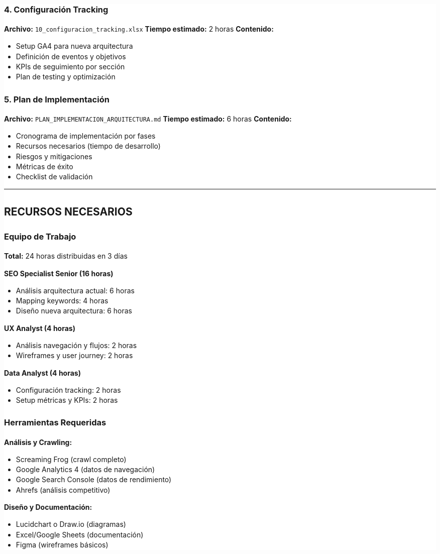 ### 4. Configuración Tracking
**Archivo:** `10_configuracion_tracking.xlsx`
**Tiempo estimado:** 2 horas
**Contenido:**
- Setup GA4 para nueva arquitectura
- Definición de eventos y objetivos
- KPIs de seguimiento por sección
- Plan de testing y optimización

### 5. Plan de Implementación
**Archivo:** `PLAN_IMPLEMENTACION_ARQUITECTURA.md`
**Tiempo estimado:** 6 horas
**Contenido:**
- Cronograma de implementación por fases
- Recursos necesarios (tiempo de desarrollo)
- Riesgos y mitigaciones
- Métricas de éxito
- Checklist de validación

---

## RECURSOS NECESARIOS

### Equipo de Trabajo
**Total:** 24 horas distribuidas en 3 días

**SEO Specialist Senior (16 horas)**
- Análisis arquitectura actual: 6 horas
- Mapping keywords: 4 horas
- Diseño nueva arquitectura: 6 horas

**UX Analyst (4 horas)**
- Análisis navegación y flujos: 2 horas
- Wireframes y user journey: 2 horas

**Data Analyst (4 horas)**
- Configuración tracking: 2 horas
- Setup métricas y KPIs: 2 horas

### Herramientas Requeridas
**Análisis y Crawling:**
- Screaming Frog (crawl completo)
- Google Analytics 4 (datos de navegación)
- Google Search Console (datos de rendimiento)
- Ahrefs (análisis competitivo)

**Diseño y Documentación:**
- Lucidchart o Draw.io (diagramas)
- Excel/Google Sheets (documentación)
- Figma (wireframes básicos)
